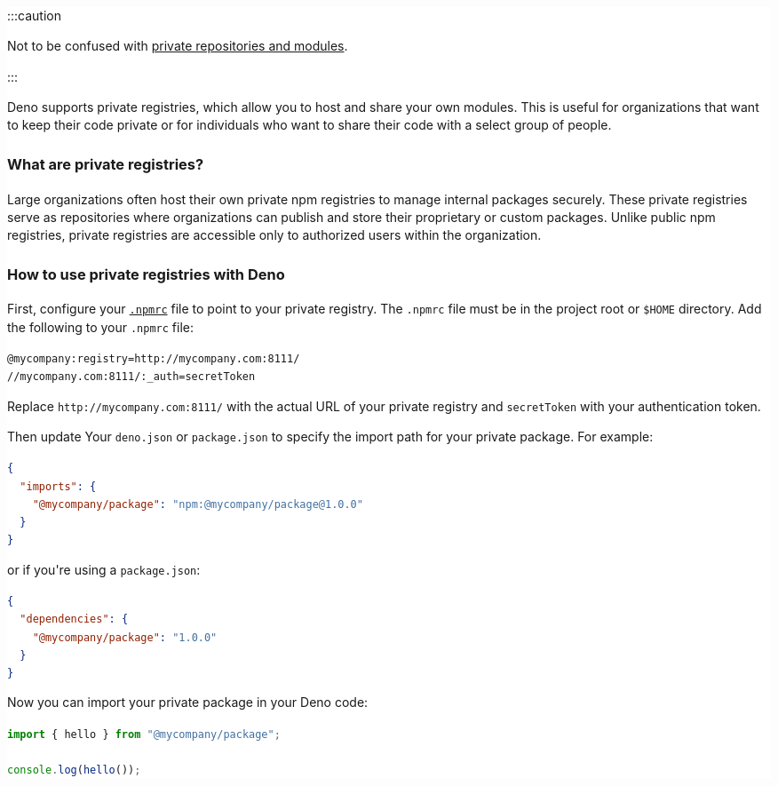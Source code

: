 :::caution

Not to be confused with
[private repositories and modules](/runtime/fundamentals/modules/#private-repositories).

:::

Deno supports private registries, which allow you to host and share your own
modules. This is useful for organizations that want to keep their code private
or for individuals who want to share their code with a select group of people.

### What are private registries?

Large organizations often host their own private npm registries to manage
internal packages securely. These private registries serve as repositories where
organizations can publish and store their proprietary or custom packages. Unlike
public npm registries, private registries are accessible only to authorized
users within the organization.

### How to use private registries with Deno

First, configure your
[`.npmrc`](https://docs.npmjs.com/cli/v10/configuring-npm/npmrc) file to point
to your private registry. The `.npmrc` file must be in the project root or
`$HOME` directory. Add the following to your `.npmrc` file:

```sh
@mycompany:registry=http://mycompany.com:8111/
//mycompany.com:8111/:_auth=secretToken
```

Replace `http://mycompany.com:8111/` with the actual URL of your private
registry and `secretToken` with your authentication token.

Then update Your `deno.json` or `package.json` to specify the import path for
your private package. For example:

```json title="deno.json"
{
  "imports": {
    "@mycompany/package": "npm:@mycompany/package@1.0.0"
  }
}
```

or if you're using a `package.json`:

```json title="package.json"
{
  "dependencies": {
    "@mycompany/package": "1.0.0"
  }
}
```

Now you can import your private package in your Deno code:

```typescript title="main.ts"
import { hello } from "@mycompany/package";

console.log(hello());
```
